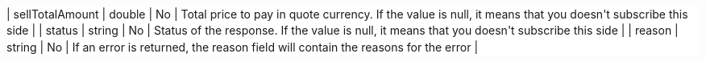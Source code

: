 | sellTotalAmount | double | No       | Total price to pay in quote currency. If the value is null, it means that you doesn't subscribe this side                                           |
| status          | string | No       | Status of the response. If the value is null, it means that you doesn't subscribe this side                                                         |
| reason          | string | No       | If an error is returned, the reason field will contain the reasons for the error                                                                    |


</section>
